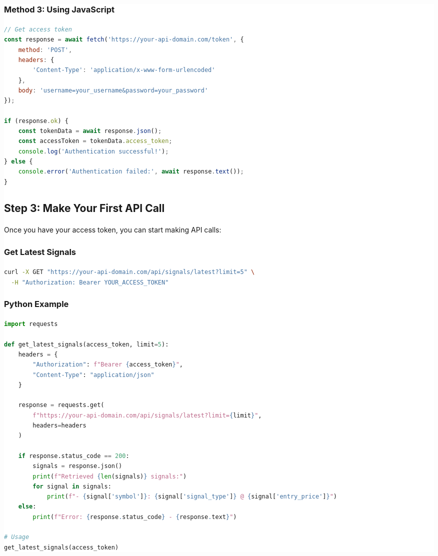 ### Method 3: Using JavaScript

```javascript
// Get access token
const response = await fetch('https://your-api-domain.com/token', {
    method: 'POST',
    headers: {
        'Content-Type': 'application/x-www-form-urlencoded'
    },
    body: 'username=your_username&password=your_password'
});

if (response.ok) {
    const tokenData = await response.json();
    const accessToken = tokenData.access_token;
    console.log('Authentication successful!');
} else {
    console.error('Authentication failed:', await response.text());
}
```

## Step 3: Make Your First API Call

Once you have your access token, you can start making API calls:

### Get Latest Signals

```bash
curl -X GET "https://your-api-domain.com/api/signals/latest?limit=5" \
  -H "Authorization: Bearer YOUR_ACCESS_TOKEN"
```

### Python Example

```python
import requests

def get_latest_signals(access_token, limit=5):
    headers = {
        "Authorization": f"Bearer {access_token}",
        "Content-Type": "application/json"
    }

    response = requests.get(
        f"https://your-api-domain.com/api/signals/latest?limit={limit}",
        headers=headers
    )

    if response.status_code == 200:
        signals = response.json()
        print(f"Retrieved {len(signals)} signals:")
        for signal in signals:
            print(f"- {signal['symbol']}: {signal['signal_type']} @ {signal['entry_price']}")
    else:
        print(f"Error: {response.status_code} - {response.text}")

# Usage
get_latest_signals(access_token)
```
